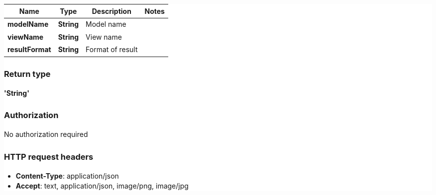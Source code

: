 Name | Type | Description  | Notes
------------- | ------------- | ------------- | -------------
 **modelName** | **String**| Model name | 
 **viewName** | **String**| View name | 
 **resultFormat** | **String**| Format of result | 

### Return type

**&#39;String&#39;**

### Authorization

No authorization required

### HTTP request headers

 - **Content-Type**: application/json
 - **Accept**: text, application/json, image/png, image/jpg

